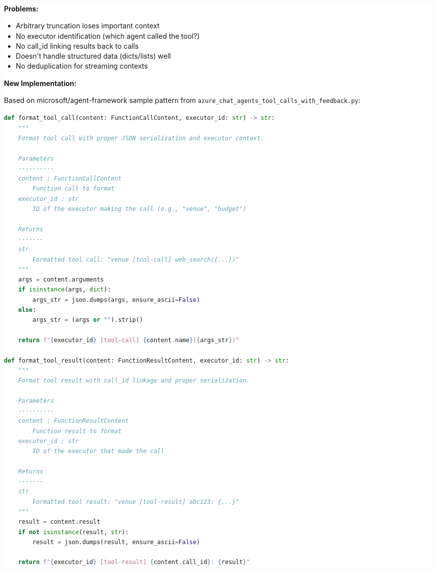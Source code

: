 **Problems:**
- Arbitrary truncation loses important context
- No executor identification (which agent called the tool?)
- No call_id linking results back to calls
- Doesn't handle structured data (dicts/lists) well
- No deduplication for streaming contexts

**New Implementation:**

Based on microsoft/agent-framework sample pattern from `azure_chat_agents_tool_calls_with_feedback.py`:

```python
def format_tool_call(content: FunctionCallContent, executor_id: str) -> str:
    """
    Format tool call with proper JSON serialization and executor context.

    Parameters
    ----------
    content : FunctionCallContent
        Function call to format
    executor_id : str
        ID of the executor making the call (e.g., "venue", "budget")

    Returns
    -------
    str
        Formatted tool call: "venue [tool-call] web_search({...})"
    """
    args = content.arguments
    if isinstance(args, dict):
        args_str = json.dumps(args, ensure_ascii=False)
    else:
        args_str = (args or "").strip()

    return f"{executor_id} [tool-call] {content.name}({args_str})"

def format_tool_result(content: FunctionResultContent, executor_id: str) -> str:
    """
    Format tool result with call_id linkage and proper serialization.

    Parameters
    ----------
    content : FunctionResultContent
        Function result to format
    executor_id : str
        ID of the executor that made the call

    Returns
    -------
    str
        Formatted tool result: "venue [tool-result] abc123: {...}"
    """
    result = content.result
    if not isinstance(result, str):
        result = json.dumps(result, ensure_ascii=False)

    return f"{executor_id} [tool-result] {content.call_id}: {result}"
```
